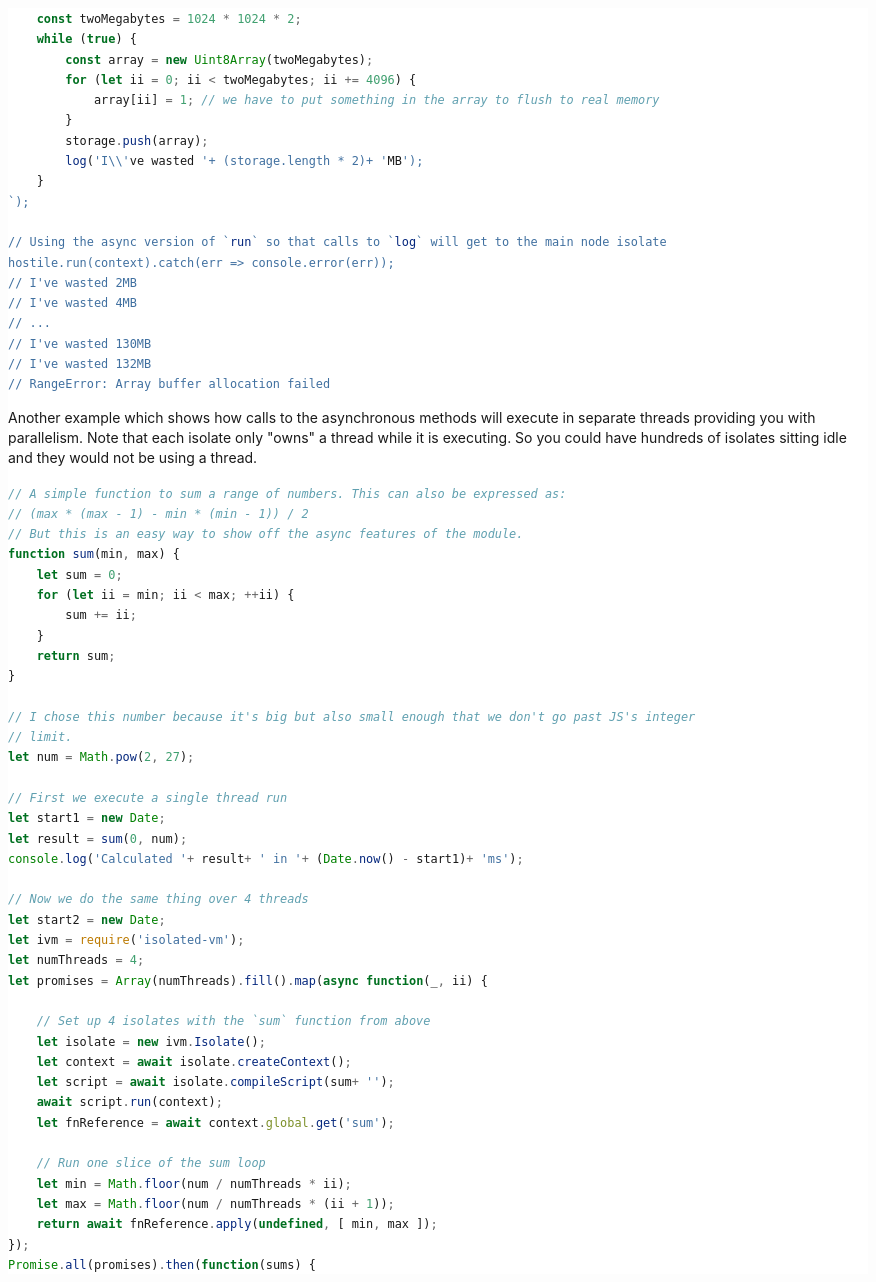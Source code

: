 ```js
	const twoMegabytes = 1024 * 1024 * 2;
	while (true) {
		const array = new Uint8Array(twoMegabytes);
		for (let ii = 0; ii < twoMegabytes; ii += 4096) {
			array[ii] = 1; // we have to put something in the array to flush to real memory
		}
		storage.push(array);
		log('I\\'ve wasted '+ (storage.length * 2)+ 'MB');
	}
`);

// Using the async version of `run` so that calls to `log` will get to the main node isolate
hostile.run(context).catch(err => console.error(err));
// I've wasted 2MB
// I've wasted 4MB
// ...
// I've wasted 130MB
// I've wasted 132MB
// RangeError: Array buffer allocation failed
```

Another example which shows how calls to the asynchronous methods will execute in separate threads
providing you with parallelism. Note that each isolate only "owns" a thread while it is executing.
So you could have hundreds of isolates sitting idle and they would not be using a thread.
```js
// A simple function to sum a range of numbers. This can also be expressed as:
// (max * (max - 1) - min * (min - 1)) / 2
// But this is an easy way to show off the async features of the module.
function sum(min, max) {
	let sum = 0;
	for (let ii = min; ii < max; ++ii) {
		sum += ii;
	}
	return sum;
}

// I chose this number because it's big but also small enough that we don't go past JS's integer
// limit.
let num = Math.pow(2, 27);

// First we execute a single thread run
let start1 = new Date;
let result = sum(0, num);
console.log('Calculated '+ result+ ' in '+ (Date.now() - start1)+ 'ms');

// Now we do the same thing over 4 threads
let start2 = new Date;
let ivm = require('isolated-vm');
let numThreads = 4;
let promises = Array(numThreads).fill().map(async function(_, ii) {

	// Set up 4 isolates with the `sum` function from above
	let isolate = new ivm.Isolate();
	let context = await isolate.createContext();
	let script = await isolate.compileScript(sum+ '');
	await script.run(context);
	let fnReference = await context.global.get('sum');

	// Run one slice of the sum loop
	let min = Math.floor(num / numThreads * ii);
	let max = Math.floor(num / numThreads * (ii + 1));
	return await fnReference.apply(undefined, [ min, max ]);
});
Promise.all(promises).then(function(sums) {
```